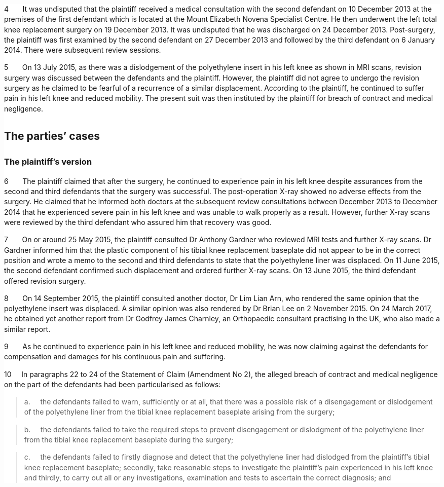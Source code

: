 4       It was undisputed that the plaintiff received a medical consultation with the second defendant on 10 December 2013 at the premises of the first defendant which is located at the Mount Elizabeth Novena Specialist Centre. He then underwent the left total knee replacement surgery on 19 December 2013. It was undisputed that he was discharged on 24 December 2013. Post-surgery, the plaintiff was first examined by the second defendant on 27 December 2013 and followed by the third defendant on 6 January 2014. There were subsequent review sessions.

5       On 13 July 2015, as there was a dislodgement of the polyethylene insert in his left knee as shown in MRI scans, revision surgery was discussed between the defendants and the plaintiff. However, the plaintiff did not agree to undergo the revision surgery as he claimed to be fearful of a recurrence of a similar displacement. According to the plaintiff, he continued to suffer pain in his left knee and reduced mobility. The present suit was then instituted by the plaintiff for breach of contract and medical negligence.

## The parties’ cases

### The plaintiff’s version

6       The plaintiff claimed that after the surgery, he continued to experience pain in his left knee despite assurances from the second and third defendants that the surgery was successful. The post-operation X-ray showed no adverse effects from the surgery. He claimed that he informed both doctors at the subsequent review consultations between December 2013 to December 2014 that he experienced severe pain in his left knee and was unable to walk properly as a result. However, further X-ray scans were reviewed by the third defendant who assured him that recovery was good.

7       On or around 25 May 2015, the plaintiff consulted Dr Anthony Gardner who reviewed MRI tests and further X-ray scans. Dr Gardner informed him that the plastic component of his tibial knee replacement baseplate did not appear to be in the correct position and wrote a memo to the second and third defendants to state that the polyethylene liner was displaced. On 11 June 2015, the second defendant confirmed such displacement and ordered further X-ray scans. On 13 June 2015, the third defendant offered revision surgery.

8       On 14 September 2015, the plaintiff consulted another doctor, Dr Lim Lian Arn, who rendered the same opinion that the polyethylene insert was displaced. A similar opinion was also rendered by Dr Brian Lee on 2 November 2015. On 24 March 2017, he obtained yet another report from Dr Godfrey James Charnley, an Orthopaedic consultant practising in the UK, who also made a similar report.

9       As he continued to experience pain in his left knee and reduced mobility, he was now claiming against the defendants for compensation and damages for his continuous pain and suffering.

10     In paragraphs 22 to 24 of the Statement of Claim (Amendment No 2), the alleged breach of contract and medical negligence on the part of the defendants had been particularised as follows:

> a.     the defendants failed to warn, sufficiently or at all, that there was a possible risk of a disengagement or dislodgement of the polyethylene liner from the tibial knee replacement baseplate arising from the surgery;

> b.     the defendants failed to take the required steps to prevent disengagement or dislodgment of the polyethylene liner from the tibial knee replacement baseplate during the surgery;

> c.     the defendants failed to firstly diagnose and detect that the polyethylene liner had dislodged from the plaintiff’s tibial knee replacement baseplate; secondly, take reasonable steps to investigate the plaintiff’s pain experienced in his left knee and thirdly, to carry out all or any investigations, examination and tests to ascertain the correct diagnosis; and
